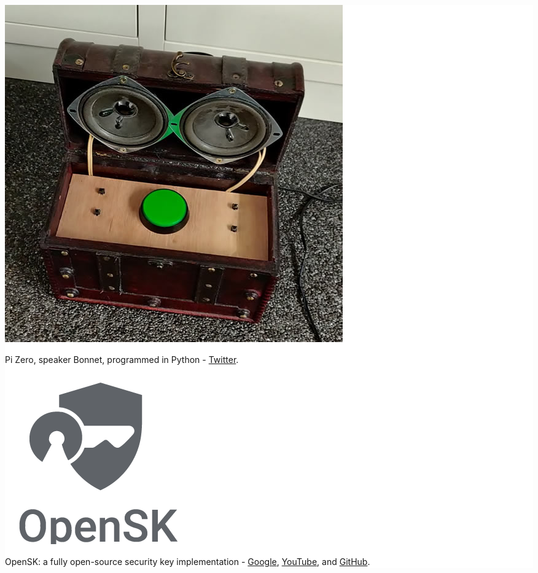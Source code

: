 [![Speaker](../assets/02112020/21120speakerb.jpg)](https://twitter.com/RalphCrutzen/status/1226195994834079744)

Pi Zero, speaker Bonnet, programmed in Python - [Twitter](https://twitter.com/RalphCrutzen/status/1226195994834079744).

[![OpenSK](../assets/02112020/21120opensk.png)](https://github.com/google/OpenSK)

OpenSK: a fully open-source security key implementation - [Google](https://security.googleblog.com/2020/01/say-hello-to-opensk-fully-open-source.html), [YouTube](https://youtu.be/klEozvpw0xg), and [GitHub](https://github.com/google/OpenSK).
